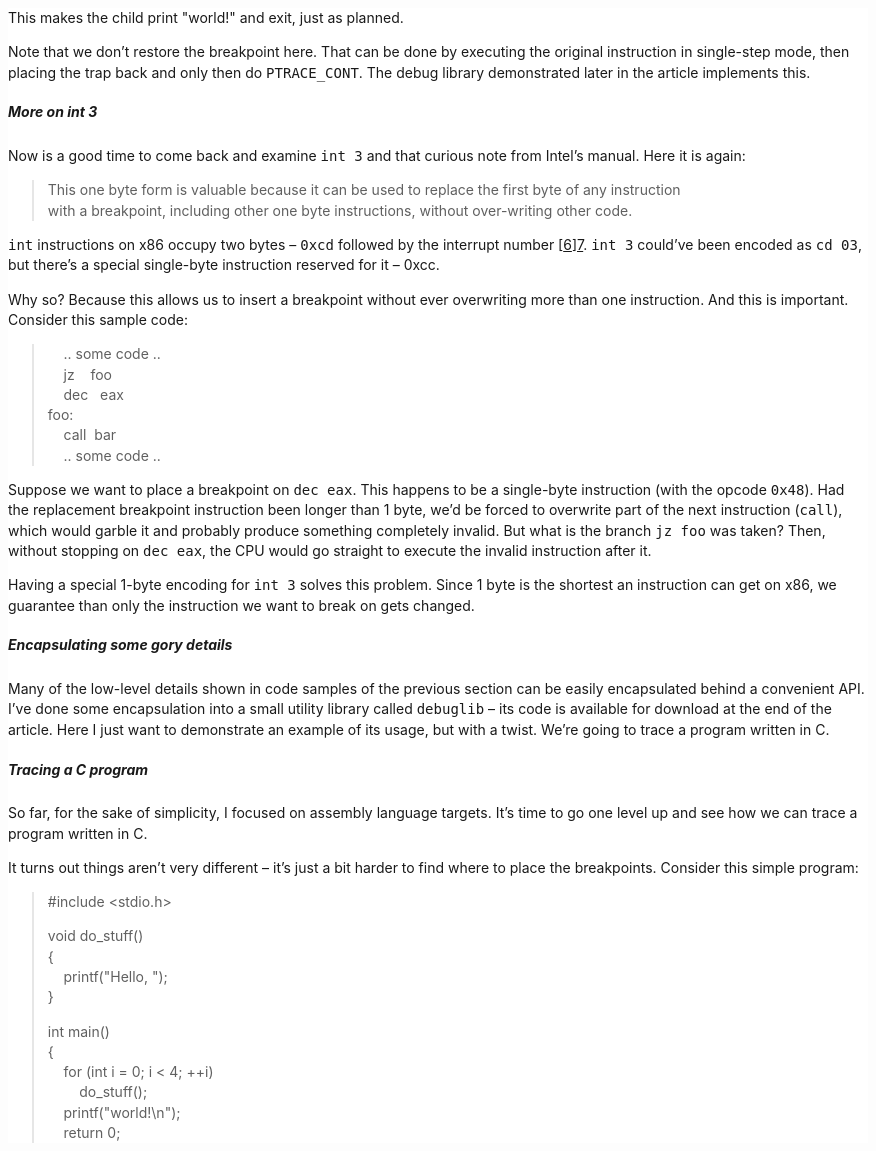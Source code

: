 This makes the child print "world!" and exit, just as planned.

Note that we don&#8217;t restore the breakpoint here. That can be done by executing the original instruction in single-step mode, then placing the trap back and only then do <tt>PTRACE_CONT</tt>. The debug library demonstrated later in the article implements this.

##### More on int 3

Now is a good time to come back and examine <tt>int 3</tt> and that curious note from Intel&#8217;s manual. Here it is again:

> This one byte form is valuable because it can be used to replace the first byte of any instruction   
> with a breakpoint, including other one byte instructions, without over-writing other code.

<tt>int</tt> instructions on x86 occupy two bytes &#8211; <tt>0xcd</tt> followed by the interrupt number [[6]][7]. <tt>int 3</tt> could&#8217;ve been encoded as <tt>cd 03</tt>, but there&#8217;s a special single-byte instruction reserved for it &#8211; 0xcc.

Why so? Because this allows us to insert a breakpoint without ever overwriting more than one instruction. And this is important. Consider this sample code:

> &#160;&#160;&#160; .. some code ..   
> &#160;&#160;&#160; jz&#160;&#160;&#160; foo   
> &#160;&#160;&#160; dec&#160;&#160; eax   
> foo:   
> &#160;&#160;&#160; call&#160; bar   
> &#160;&#160;&#160; .. some code ..

Suppose we want to place a breakpoint on <tt>dec eax</tt>. This happens to be a single-byte instruction (with the opcode <tt>0x48</tt>). Had the replacement breakpoint instruction been longer than 1 byte, we&#8217;d be forced to overwrite part of the next instruction (<tt>call</tt>), which would garble it and probably produce something completely invalid. But what is the branch <tt>jz foo</tt> was taken? Then, without stopping on <tt>dec eax</tt>, the CPU would go straight to execute the invalid instruction after it.

Having a special 1-byte encoding for <tt>int 3</tt> solves this problem. Since 1 byte is the shortest an instruction can get on x86, we guarantee than only the instruction we want to break on gets changed.

##### Encapsulating some gory details

Many of the low-level details shown in code samples of the previous section can be easily encapsulated behind a convenient API. I&#8217;ve done some encapsulation into a small utility library called <tt>debuglib</tt> &#8211; its code is available for download at the end of the article. Here I just want to demonstrate an example of its usage, but with a twist. We&#8217;re going to trace a program written in C.

##### Tracing a C program

So far, for the sake of simplicity, I focused on assembly language targets. It&#8217;s time to go one level up and see how we can trace a program written in C.

It turns out things aren&#8217;t very different &#8211; it&#8217;s just a bit harder to find where to place the breakpoints. Consider this simple program:

> #include <stdio.h>
> 
> void do_stuff()   
> {   
> &#160;&#160;&#160; printf("Hello, ");   
> }
> 
> int main()   
> {   
> &#160;&#160;&#160; for (int i = 0; i < 4; ++i)   
> &#160;&#160;&#160;&#160;&#160;&#160;&#160; do_stuff();   
> &#160;&#160;&#160; printf("world!\n");   
> &#160;&#160;&#160; return 0;   

 [1]: http://eli.thegreenplace.net/2011/01/23/how-debuggers-work-part-1/
 [2]: http://eli.thegreenplace.net/2011/01/27/how-debuggers-work-part-2-breakpoints#id7
 [3]: http://eli.thegreenplace.net/2011/01/27/how-debuggers-work-part-2-breakpoints#id8
 [4]: http://eli.thegreenplace.net/2011/01/27/how-debuggers-work-part-2-breakpoints#id9
 [5]: http://eli.thegreenplace.net/2011/01/27/how-debuggers-work-part-2-breakpoints#id10
 [6]: http://eli.thegreenplace.net/2011/01/27/how-debuggers-work-part-2-breakpoints#id11
 [7]: http://eli.thegreenplace.net/2011/01/27/how-debuggers-work-part-2-breakpoints#id12
 [8]: https://github.com/eliben/code-for-blog/tree/master/2011/debuggers_part2_code
 [9]: http://www.alexonlinux.com/how-debugger-works
 [10]: http://www.linuxforums.org/articles/understanding-elf-using-readelf-and-objdump_125.html
 [11]: http://mainisusuallyafunction.blogspot.com/2011/01/implementing-breakpoints-on-x86-linux.html
 [12]: http://www.nasm.us/xdoc/2.09.04/html/nasmdoc0.html
 [13]: http://stackoverflow.com/questions/2187484/elf-binary-entry-point
 [14]: http://news.ycombinator.net/item?id=2131894
 [15]: http://www.deansys.com/doc/gdbInternals/gdbint_toc.html
 [16]: http://eli.thegreenplace.net/images/hline.jpg
 [17]: http://eli.thegreenplace.net/2011/01/27/how-debuggers-work-part-2-breakpoints#id1
 [18]: http://en.wikipedia.org/wiki/Out-of-order_execution
 [19]: http://eli.thegreenplace.net/2011/01/27/how-debuggers-work-part-2-breakpoints#id2
 [20]: http://eli.thegreenplace.net/2011/01/27/how-debuggers-work-part-2-breakpoints#id3
 [21]: http://eli.thegreenplace.net/2011/01/27/how-debuggers-work-part-2-breakpoints#id4
 [22]: http://eli.thegreenplace.net/2011/01/27/how-debuggers-work-part-2-breakpoints#id5
 [23]: http://en.wikipedia.org/wiki/Executable_and_Linkable_Format
 [24]: http://eli.thegreenplace.net/2011/01/27/how-debuggers-work-part-2-breakpoints#id6